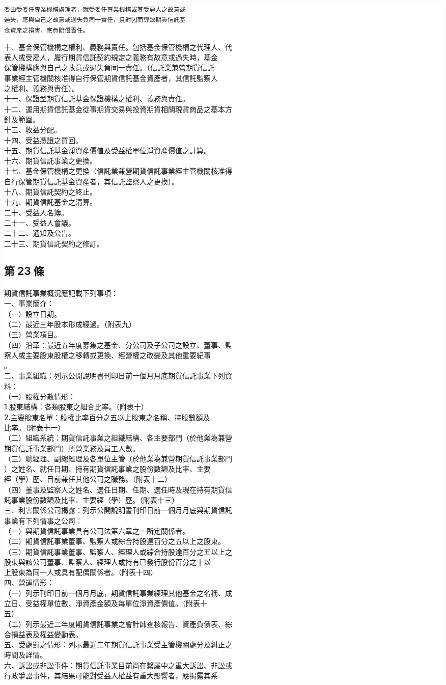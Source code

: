     委由受委任專業機構處理者，就受委任專業機構或其受雇人之故意或  
    過失，應與自己之故意或過失負同一責任，且對因而導致期貨信託基  
    金資產之損害，應負賠償責任。  
十、基金保管機構之權利、義務與責任。包括基金保管機構之代理人、代  
    表人或受雇人，履行期貨信託契約規定之義務有故意或過失時，基金  
    保管機構應與自己之故意或過失負同一責任。（信託業兼營期貨信託  
    事業經主管機關核准得自行保管期貨信託基金資產者，其信託監察人  
    之權利、義務與責任）。  
十一、保證型期貨信託基金保證機構之權利、義務與責任。  
十二、運用期貨信託基金從事期貨交易與投資期貨相關現貨商品之基本方  
      針及範圍。  
十三、收益分配。  
十四、受益憑證之買回。  
十五、期貨信託基金淨資產價值及受益權單位淨資產價值之計算。  
十六、期貨信託事業之更換。  
十七、基金保管機構之更換（信託業兼營期貨信託事業經主管機關核准得  
      自行保管期貨信託基金資產者，其信託監察人之更換）。  
十八、期貨信託契約之終止。  
十九、期貨信託基金之清算。  
二十、受益人名簿。  
二十一、受益人會議。  
二十二、通知及公告。  
二十三、期貨信託契約之修訂。

第 23 條
--------
期貨信託事業概況應記載下列事項：  
一、事業簡介：   
（一）設立日期。  
（二）最近三年股本形成經過。（附表九）   
（三）營業項目。  
（四）沿革：最近五年度募集之基金、分公司及子公司之設立、董事、監  
      察人或主要股東股權之移轉或更換、經營權之改變及其他重要紀事  
      。  
二、事業組織：列示公開說明書刊印日前一個月月底期貨信託事業下列資  
    料：  
（一）股權分散情形：  
      1.股東結構：各類股東之組合比率。（附表十）  
      2.主要股東名單：股權比率百分之五以上股東之名稱、持股數額及  
        比率。（附表十一）  
（二）組織系統：期貨信託事業之組織結構、各主要部門（於他業為兼營  
      期貨信託事業部門）所營業務及員工人數。  
（三）總經理、副總經理及各單位主管（於他業為兼營期貨信託事業部門  
      ）之姓名、就任日期、持有期貨信託事業之股份數額及比率、主要  
      經（學）歷、目前兼任其他公司之職務。（附表十二）  
（四）董事及監察人之姓名、選任日期、任期、選任時及現在持有期貨信  
      託事業股份數額及比率、主要經（學）歷。（附表十三）  
三、利害關係公司揭露：列示公開說明書刊印日前一個月月底與期貨信託  
    事業有下列情事之公司：  
（一）與期貨信託事業具有公司法第六章之一所定關係者。  
（二）期貨信託事業董事、監察人或綜合持股達百分之五以上之股東。  
（三）期貨信託事業董事、監察人、經理人或綜合持股達百分之五以上之  
      股東與該公司董事、監察人、經理人或持有已發行股份百分之十以  
      上股東為同一人或具有配偶關係者。（附表十四）  
四、營運情形：  
（一）列示刊印日前一個月月底，期貨信託事業經理其他基金之名稱、成  
      立日、受益權單位數、淨資產金額及每單位淨資產價值。（附表十  
      五）  
（二）列示最近二年度期貨信託事業之會計師查核報告、資產負債表、綜  
      合損益表及權益變動表。  
五、受處罰之情形：列示最近二年期貨信託事業受主管機關處分及糾正之  
    時間及詳情。  
六、訴訟或非訟事件：期貨信託事業目前尚在繫屬中之重大訴訟、非訟或  
    行政爭訟事件，其結果可能對受益人權益有重大影響者，應揭露其系  